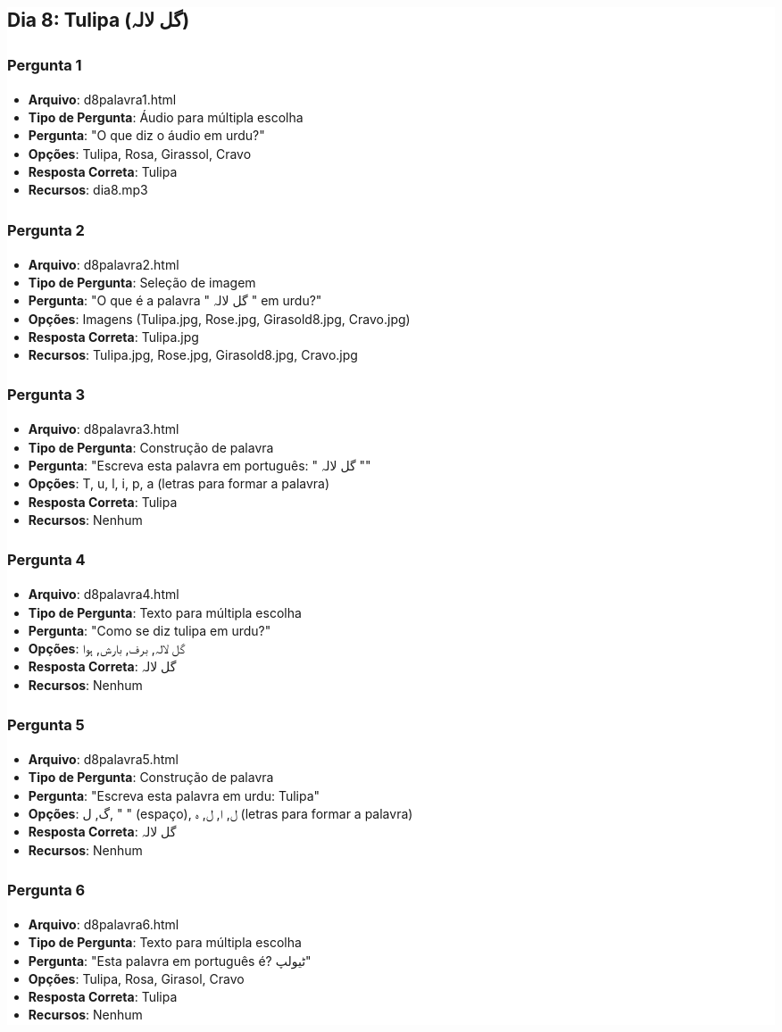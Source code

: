 
## Dia 8: Tulipa (گل لالہ)

### Pergunta 1
- **Arquivo**: d8palavra1.html
- **Tipo de Pergunta**: Áudio para múltipla escolha
- **Pergunta**: "O que diz o áudio em urdu?"
- **Opções**: Tulipa, Rosa, Girassol, Cravo
- **Resposta Correta**: Tulipa
- **Recursos**: dia8.mp3

### Pergunta 2
- **Arquivo**: d8palavra2.html
- **Tipo de Pergunta**: Seleção de imagem
- **Pergunta**: "O que é a palavra " گل لالہ " em urdu?"
- **Opções**: Imagens (Tulipa.jpg, Rose.jpg, Girasold8.jpg, Cravo.jpg)
- **Resposta Correta**: Tulipa.jpg
- **Recursos**: Tulipa.jpg, Rose.jpg, Girasold8.jpg, Cravo.jpg

### Pergunta 3
- **Arquivo**: d8palavra3.html
- **Tipo de Pergunta**: Construção de palavra
- **Pergunta**: "Escreva esta palavra em português: " گل لالہ ""
- **Opções**: T, u, l, i, p, a (letras para formar a palavra)
- **Resposta Correta**: Tulipa
- **Recursos**: Nenhum

### Pergunta 4
- **Arquivo**: d8palavra4.html
- **Tipo de Pergunta**: Texto para múltipla escolha
- **Pergunta**: "Como se diz tulipa em urdu?"
- **Opções**: گل لالہ, برف, بارش, ہوا
- **Resposta Correta**: گل لالہ
- **Recursos**: Nenhum

### Pergunta 5
- **Arquivo**: d8palavra5.html
- **Tipo de Pergunta**: Construção de palavra
- **Pergunta**: "Escreva esta palavra em urdu: Tulipa"
- **Opções**: گ, ل, " " (espaço), ل, ا, ل, ہ (letras para formar a palavra)
- **Resposta Correta**: گل لالہ
- **Recursos**: Nenhum

### Pergunta 6
- **Arquivo**: d8palavra6.html
- **Tipo de Pergunta**: Texto para múltipla escolha
- **Pergunta**: "Esta palavra em português é? ٹیولپ"
- **Opções**: Tulipa, Rosa, Girasol, Cravo
- **Resposta Correta**: Tulipa
- **Recursos**: Nenhum
